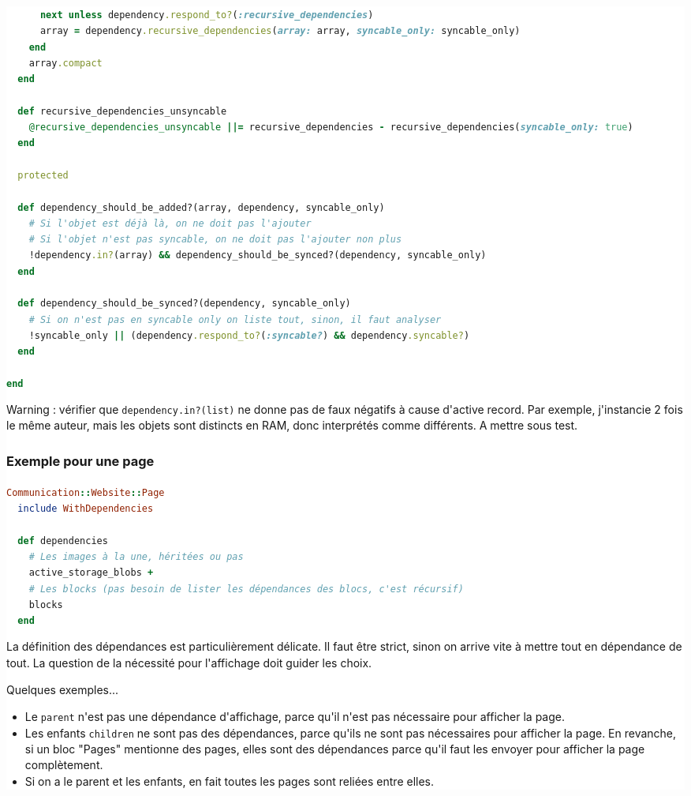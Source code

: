 ```ruby
      next unless dependency.respond_to?(:recursive_dependencies)
      array = dependency.recursive_dependencies(array: array, syncable_only: syncable_only)
    end
    array.compact
  end

  def recursive_dependencies_unsyncable
    @recursive_dependencies_unsyncable ||= recursive_dependencies - recursive_dependencies(syncable_only: true)
  end

  protected
  
  def dependency_should_be_added?(array, dependency, syncable_only)
    # Si l'objet est déjà là, on ne doit pas l'ajouter
    # Si l'objet n'est pas syncable, on ne doit pas l'ajouter non plus
    !dependency.in?(array) && dependency_should_be_synced?(dependency, syncable_only)
  end
  
  def dependency_should_be_synced?(dependency, syncable_only)
    # Si on n'est pas en syncable only on liste tout, sinon, il faut analyser
    !syncable_only || (dependency.respond_to?(:syncable?) && dependency.syncable?)
  end

end
```

Warning : vérifier que `dependency.in?(list)` ne donne pas de faux négatifs à cause d'active record.
Par exemple, j'instancie 2 fois le même auteur, mais les objets sont distincts en RAM, donc interprétés comme différents.
A mettre sous test.

### Exemple pour une page
```ruby
Communication::Website::Page
  include WithDependencies

  def dependencies
    # Les images à la une, héritées ou pas
    active_storage_blobs + 
    # Les blocks (pas besoin de lister les dépendances des blocs, c'est récursif)
    blocks 
  end
```

La définition des dépendances est particulièrement délicate. 
Il faut être strict, sinon on arrive vite à mettre tout en dépendance de tout.
La question de la nécessité pour l'affichage doit guider les choix.

Quelques exemples...
- Le `parent` n'est pas une dépendance d'affichage, parce qu'il n'est pas nécessaire pour afficher la page.
- Les enfants `children` ne sont pas des dépendances, parce qu'ils ne sont pas nécessaires pour afficher la page.
En revanche, si un bloc "Pages" mentionne des pages, elles sont des dépendances parce qu'il faut les envoyer pour afficher la page complètement.
- Si on a le parent et les enfants, en fait toutes les pages sont reliées entre elles.
